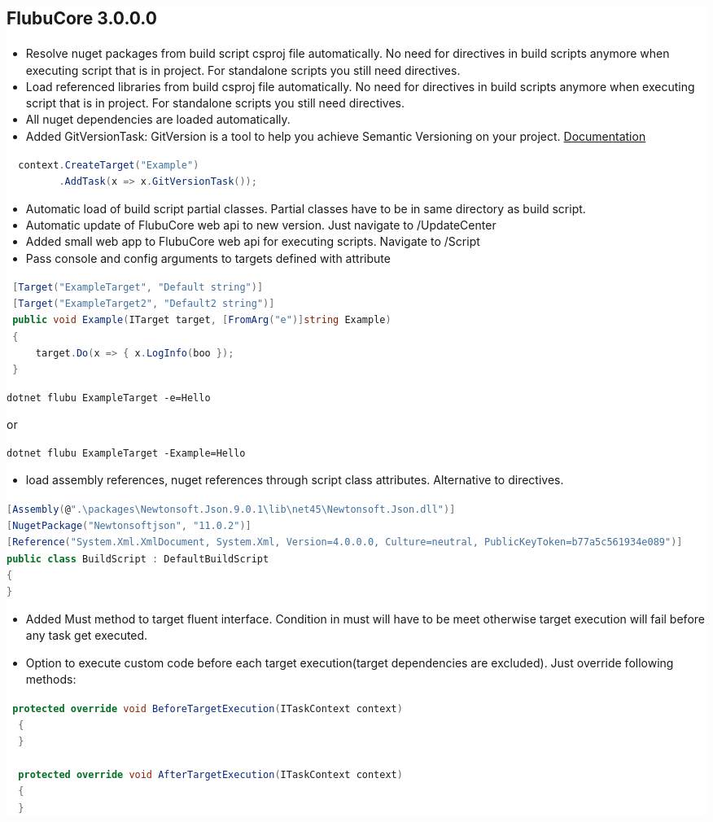 ## FlubuCore 3.0.0.0
- Resolve nuget packages from build script csproj file automatically. No need for directives in build scripts anymore when executing script that is in project. For standalone scripts you still need directives.
- Load referenced libraries from build csproj file automatically. No need for directives in build scripts anymore when executing script that is in project. For standalone scripts you still need directives.
- All nuget dependencies are loaded automatically.
- Added GitVersionTask: GitVersion is a tool to help you achieve Semantic Versioning on your project. [Documentation](https://gitversion.readthedocs.io/en/latest/)

```C#
  context.CreateTarget("Example")
         .AddTask(x => x.GitVersionTask());
```
- Automatic load of build script partial classes. Partial classes have to be in same directory as build script.
- Automatic update of FlubuCore web api to new version. Just navigate to /UpdateCenter
- Added small web app to FlubuCore web api for executing scripts. Navigate to /Script
- Pass console and config arguments to targets defined with attribute
```C#
 [Target("ExampleTarget", "Default string")]     
 [Target("ExampleTarget2", "Default2 string")]
 public void Example(ITarget target, [FromArg("e")]string Example)
 {
     target.Do(x => { x.LogInfo(boo });
 }
```

`dotnet flubu ExampleTarget -e=Hello`

or

`dotnet flubu ExampleTarget -Example=Hello`

- load assembly references, nuget references through script class attributes. Alternative to directives.

```C#
[Assembly(@".\packages\Newtonsoft.Json.9.0.1\lib\net45\Newtonsoft.Json.dll")]
[NugetPackage("Newtonsoftjson", "11.0.2")]
[Reference("System.Xml.XmlDocument, System.Xml, Version=4.0.0.0, Culture=neutral, PublicKeyToken=b77a5c561934e089")]
public class BuildScript : DefaultBuildScript
{
}
```
- Added Must method to target fluent interface. Condition in must will have to be meet otherwise target execution will fail before any task get executed.

- Option to execute custom code before each target execution(target dependencies are excluded). Just override following methods:

```C#
 protected override void BeforeTargetExecution(ITaskContext context)
  {
  }

  protected override void AfterTargetExecution(ITaskContext context)
  {
  }
```
